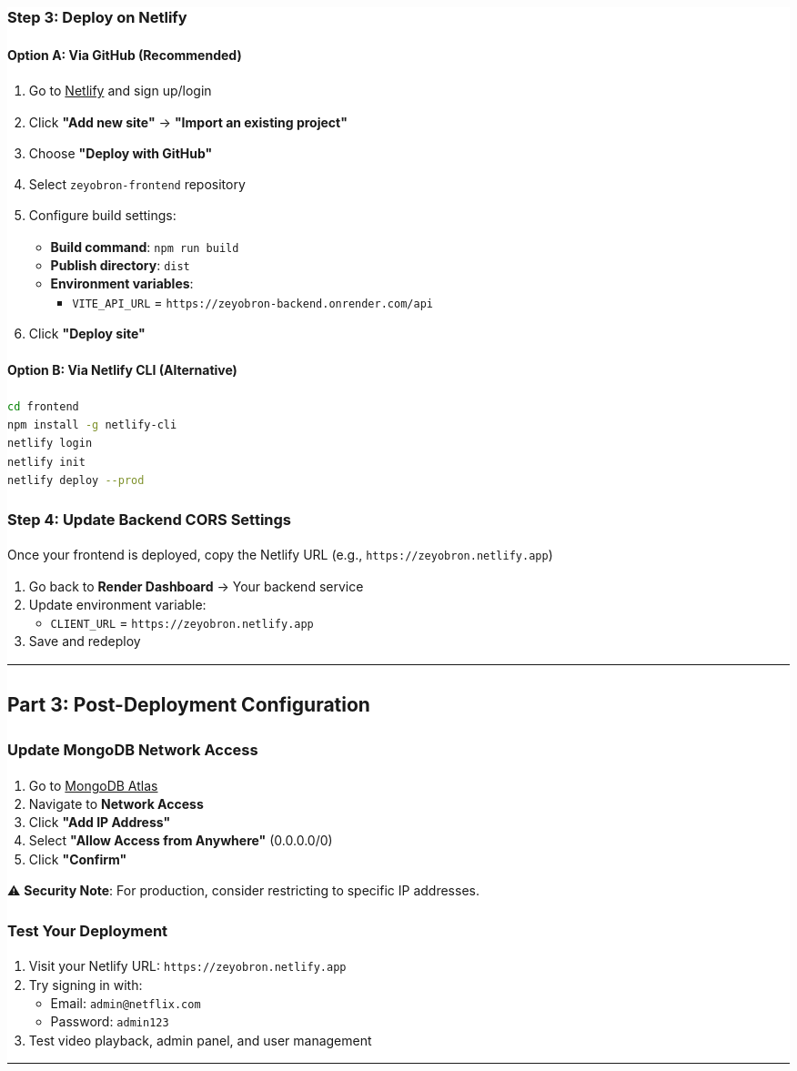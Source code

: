 ### Step 3: Deploy on Netlify

#### Option A: Via GitHub (Recommended)

1. Go to [Netlify](https://app.netlify.com) and sign up/login
2. Click **"Add new site"** → **"Import an existing project"**
3. Choose **"Deploy with GitHub"**
4. Select `zeyobron-frontend` repository
5. Configure build settings:
   - **Build command**: `npm run build`
   - **Publish directory**: `dist`
   - **Environment variables**: 
     - `VITE_API_URL` = `https://zeyobron-backend.onrender.com/api`

6. Click **"Deploy site"**

#### Option B: Via Netlify CLI (Alternative)

```bash
cd frontend
npm install -g netlify-cli
netlify login
netlify init
netlify deploy --prod
```

### Step 4: Update Backend CORS Settings

Once your frontend is deployed, copy the Netlify URL (e.g., `https://zeyobron.netlify.app`)

1. Go back to **Render Dashboard** → Your backend service
2. Update environment variable:
   - `CLIENT_URL` = `https://zeyobron.netlify.app`
3. Save and redeploy

---

## Part 3: Post-Deployment Configuration

### Update MongoDB Network Access

1. Go to [MongoDB Atlas](https://cloud.mongodb.com)
2. Navigate to **Network Access**
3. Click **"Add IP Address"**
4. Select **"Allow Access from Anywhere"** (0.0.0.0/0)
5. Click **"Confirm"**

⚠️ **Security Note**: For production, consider restricting to specific IP addresses.

### Test Your Deployment

1. Visit your Netlify URL: `https://zeyobron.netlify.app`
2. Try signing in with:
   - Email: `admin@netflix.com`
   - Password: `admin123`
3. Test video playback, admin panel, and user management

---